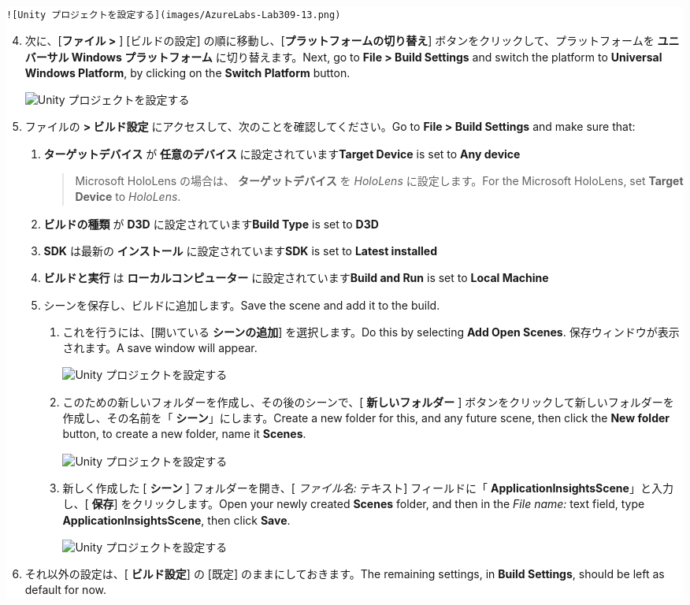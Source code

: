    ![Unity プロジェクトを設定する](images/AzureLabs-Lab309-13.png)

4.  <span data-ttu-id="18eb1-211">次に、[**ファイル \>** ] [ビルドの設定] の順に移動し、[**プラットフォームの切り替え**] ボタンをクリックして、プラットフォームを **ユニバーサル Windows プラットフォーム** に切り替えます。</span><span class="sxs-lookup"><span data-stu-id="18eb1-211">Next, go to **File \> Build Settings** and switch the platform to **Universal Windows Platform**, by clicking on the **Switch Platform** button.</span></span>

    ![Unity プロジェクトを設定する](images/AzureLabs-Lab309-14.png)

5.  <span data-ttu-id="18eb1-213">ファイルの **\> ビルド設定** にアクセスして、次のことを確認してください。</span><span class="sxs-lookup"><span data-stu-id="18eb1-213">Go to **File \> Build Settings** and make sure that:</span></span>

    1.  <span data-ttu-id="18eb1-214">**ターゲットデバイス** が **任意のデバイス** に設定されています</span><span class="sxs-lookup"><span data-stu-id="18eb1-214">**Target Device** is set to **Any device**</span></span>

        > <span data-ttu-id="18eb1-215">Microsoft HoloLens の場合は、 **ターゲットデバイス** を *HoloLens* に設定します。</span><span class="sxs-lookup"><span data-stu-id="18eb1-215">For the Microsoft HoloLens, set **Target Device** to *HoloLens*.</span></span>

    2.  <span data-ttu-id="18eb1-216">**ビルドの種類** が **D3D** に設定されています</span><span class="sxs-lookup"><span data-stu-id="18eb1-216">**Build Type** is set to **D3D**</span></span>

    3.  <span data-ttu-id="18eb1-217">**SDK** は最新の **インストール** に設定されています</span><span class="sxs-lookup"><span data-stu-id="18eb1-217">**SDK** is set to **Latest installed**</span></span>

    4.  <span data-ttu-id="18eb1-218">**ビルドと実行** は **ローカルコンピューター** に設定されています</span><span class="sxs-lookup"><span data-stu-id="18eb1-218">**Build and Run** is set to **Local Machine**</span></span>

    5.  <span data-ttu-id="18eb1-219">シーンを保存し、ビルドに追加します。</span><span class="sxs-lookup"><span data-stu-id="18eb1-219">Save the scene and add it to the build.</span></span>

        1.  <span data-ttu-id="18eb1-220">これを行うには、[開いている **シーンの追加**] を選択します。</span><span class="sxs-lookup"><span data-stu-id="18eb1-220">Do this by selecting **Add Open Scenes**.</span></span> <span data-ttu-id="18eb1-221">保存ウィンドウが表示されます。</span><span class="sxs-lookup"><span data-stu-id="18eb1-221">A save window will appear.</span></span>

            ![Unity プロジェクトを設定する](images/AzureLabs-Lab309-15.png)

        2. <span data-ttu-id="18eb1-223">このための新しいフォルダーを作成し、その後のシーンで、[ **新しいフォルダー** ] ボタンをクリックして新しいフォルダーを作成し、その名前を「 **シーン**」にします。</span><span class="sxs-lookup"><span data-stu-id="18eb1-223">Create a new folder for this, and any future scene, then click the **New folder** button, to create a new folder, name it **Scenes**.</span></span>

            ![Unity プロジェクトを設定する](images/AzureLabs-Lab309-16.png)

        3. <span data-ttu-id="18eb1-225">新しく作成した [ **シーン** ] フォルダーを開き、[ *ファイル名:* テキスト] フィールドに「 **ApplicationInsightsScene**」と入力し、[ **保存**] をクリックします。</span><span class="sxs-lookup"><span data-stu-id="18eb1-225">Open your newly created **Scenes** folder, and then in the *File name:* text field, type **ApplicationInsightsScene**, then click **Save**.</span></span>

            ![Unity プロジェクトを設定する](images/AzureLabs-Lab309-17.png)

6.  <span data-ttu-id="18eb1-227">それ以外の設定は、[ **ビルド設定**] の [既定] のままにしておきます。</span><span class="sxs-lookup"><span data-stu-id="18eb1-227">The remaining settings, in **Build Settings**, should be left as default for now.</span></span>
